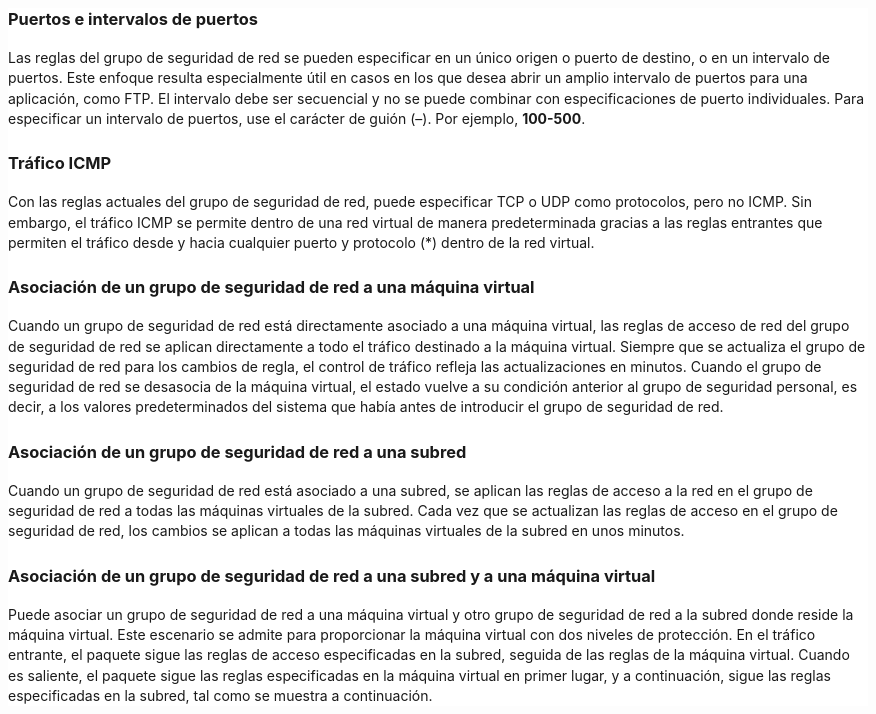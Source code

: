 ### Puertos e intervalos de puertos

Las reglas del grupo de seguridad de red se pueden especificar en un único origen o puerto de destino, o en un intervalo de puertos. Este enfoque resulta especialmente útil en casos en los que desea abrir un amplio intervalo de puertos para una aplicación, como FTP. El intervalo debe ser secuencial y no se puede combinar con especificaciones de puerto individuales. Para especificar un intervalo de puertos, use el carácter de guión (–). Por ejemplo, **100-500**.

### Tráfico ICMP

Con las reglas actuales del grupo de seguridad de red, puede especificar TCP o UDP como protocolos, pero no ICMP. Sin embargo, el tráfico ICMP se permite dentro de una red virtual de manera predeterminada gracias a las reglas entrantes que permiten el tráfico desde y hacia cualquier puerto y protocolo (*) dentro de la red virtual.

### Asociación de un grupo de seguridad de red a una máquina virtual

Cuando un grupo de seguridad de red está directamente asociado a una máquina virtual, las reglas de acceso de red del grupo de seguridad de red se aplican directamente a todo el tráfico destinado a la máquina virtual. Siempre que se actualiza el grupo de seguridad de red para los cambios de regla, el control de tráfico refleja las actualizaciones en minutos. Cuando el grupo de seguridad de red se desasocia de la máquina virtual, el estado vuelve a su condición anterior al grupo de seguridad personal, es decir, a los valores predeterminados del sistema que había antes de introducir el grupo de seguridad de red.

### Asociación de un grupo de seguridad de red a una subred

Cuando un grupo de seguridad de red está asociado a una subred, se aplican las reglas de acceso a la red en el grupo de seguridad de red a todas las máquinas virtuales de la subred. Cada vez que se actualizan las reglas de acceso en el grupo de seguridad de red, los cambios se aplican a todas las máquinas virtuales de la subred en unos minutos.

### Asociación de un grupo de seguridad de red a una subred y a una máquina virtual

Puede asociar un grupo de seguridad de red a una máquina virtual y otro grupo de seguridad de red a la subred donde reside la máquina virtual. Este escenario se admite para proporcionar la máquina virtual con dos niveles de protección. En el tráfico entrante, el paquete sigue las reglas de acceso especificadas en la subred, seguida de las reglas de la máquina virtual. Cuando es saliente, el paquete sigue las reglas especificadas en la máquina virtual en primer lugar, y a continuación, sigue las reglas especificadas en la subred, tal como se muestra a continuación.

